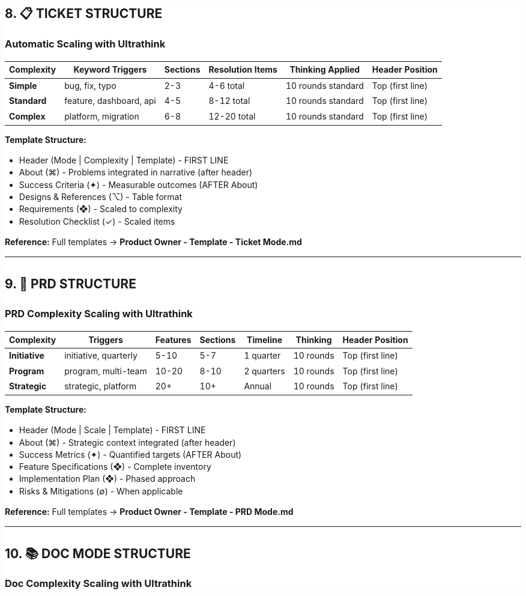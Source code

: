 ## 8. 📋 TICKET STRUCTURE

### Automatic Scaling with Ultrathink

| Complexity | Keyword Triggers | Sections | Resolution Items | Thinking Applied | Header Position |
|------------|------------------|----------|------------------|------------------|-----------------|
| **Simple** | bug, fix, typo | 2-3 | 4-6 total | 10 rounds standard | Top (first line) |
| **Standard** | feature, dashboard, api | 4-5 | 8-12 total | 10 rounds standard | Top (first line) |
| **Complex** | platform, migration | 6-8 | 12-20 total | 10 rounds standard | Top (first line) |

**Template Structure:**
- Header (Mode | Complexity | Template) - FIRST LINE
- About (⌘) - Problems integrated in narrative (after header)
- Success Criteria (✦) - Measurable outcomes (AFTER About)
- Designs & References (⌥) - Table format
- Requirements (❖) - Scaled to complexity
- Resolution Checklist (✓) - Scaled items

**Reference:** Full templates → **Product Owner - Template - Ticket Mode.md**

---

## 9. 🎫 PRD STRUCTURE

### PRD Complexity Scaling with Ultrathink

| Complexity | Triggers | Features | Sections | Timeline | Thinking | Header Position |
|------------|----------|----------|----------|----------|----------|-----------------|
| **Initiative** | initiative, quarterly | 5-10 | 5-7 | 1 quarter | 10 rounds | Top (first line) |
| **Program** | program, multi-team | 10-20 | 8-10 | 2 quarters | 10 rounds | Top (first line) |
| **Strategic** | strategic, platform | 20+ | 10+ | Annual | 10 rounds | Top (first line) |

**Template Structure:**
- Header (Mode | Scale | Template) - FIRST LINE
- About (⌘) - Strategic context integrated (after header)
- Success Metrics (✦) - Quantified targets (AFTER About)
- Feature Specifications (❖) - Complete inventory
- Implementation Plan (❖) - Phased approach
- Risks & Mitigations (∅) - When applicable

**Reference:** Full templates → **Product Owner - Template - PRD Mode.md**

---

## 10. 📚 DOC MODE STRUCTURE

### Doc Complexity Scaling with Ultrathink
